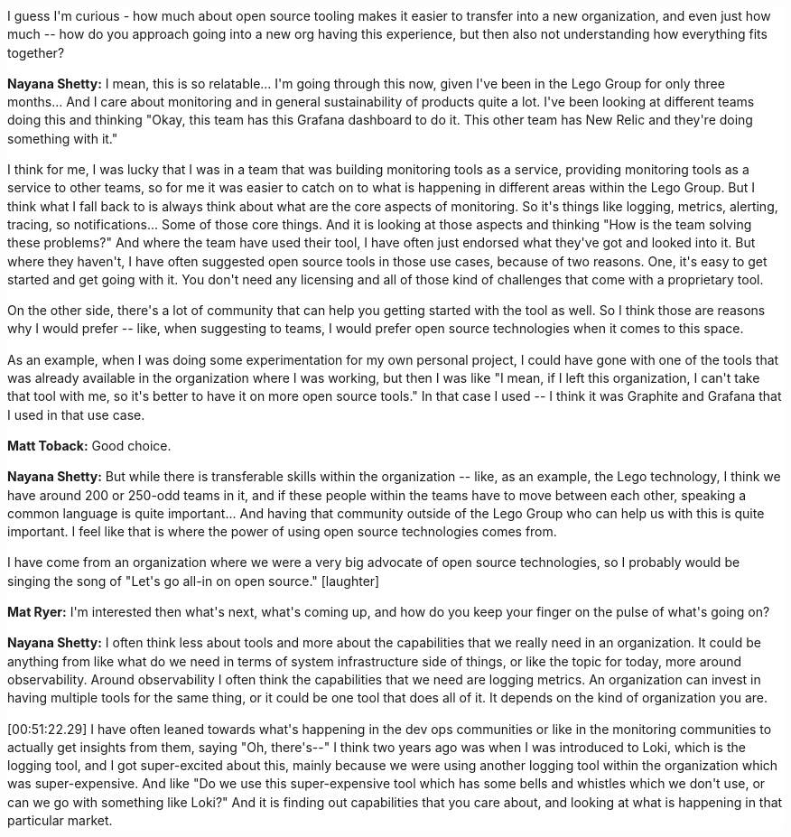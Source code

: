 I guess I'm curious - how much about open source tooling makes it easier to transfer into a new organization, and even just how much -- how do you approach going into a new org having this experience, but then also not understanding how everything fits together?

**Nayana Shetty:** I mean, this is so relatable... I'm going through this now, given I've been in the Lego Group for only three months... And I care about monitoring and in general sustainability of products quite a lot. I've been looking at different teams doing this and thinking "Okay, this team has this Grafana dashboard to do it. This other team has New Relic and they're doing something with it."

I think for me, I was lucky that I was in a team that was building monitoring tools as a service, providing monitoring tools as a service to other teams, so for me it was easier to catch on to what is happening in different areas within the Lego Group. But I think what I fall back to is always think about what are the core aspects of monitoring. So it's things like logging, metrics, alerting, tracing, so notifications... Some of those core things. And it is looking at those aspects and thinking "How is the team solving these problems?" And where the team have used their tool, I have often just endorsed what they've got and looked into it. But where they haven't, I have often suggested open source tools in those use cases, because of two reasons. One, it's easy to get started and get going with it. You don't need any licensing and all of those kind of challenges that come with a proprietary tool.

On the other side, there's a lot of community that can help you getting started with the tool as well. So I think those are reasons why I would prefer -- like, when suggesting to teams, I would prefer open source technologies when it comes to this space.

As an example, when I was doing some experimentation for my own personal project, I could have gone with one of the tools that was already available in the organization where I was working, but then I was like "I mean, if I left this organization, I can't take that tool with me, so it's better to have it on more open source tools." In that case I used -- I think it was Graphite and Grafana that I used in that use case.

**Matt Toback:** Good choice.

**Nayana Shetty:** But while there is transferable skills within the organization -- like, as an example, the Lego technology, I think we have around 200 or 250-odd teams in it, and if these people within the teams have to move between each other, speaking a common language is quite important... And having that community outside of the Lego Group who can help us with this is quite important. I feel like that is where the power of using open source technologies comes from.

I have come from an organization where we were a very big advocate of open source technologies, so I probably would be singing the song of "Let's go all-in on open source." \[laughter\]

**Mat Ryer:** I'm interested then what's next, what's coming up, and how do you keep your finger on the pulse of what's going on?

**Nayana Shetty:** I often think less about tools and more about the capabilities that we really need in an organization. It could be anything from like what do we need in terms of system infrastructure side of things, or like the topic for today, more around observability. Around observability I often think the capabilities that we need are logging metrics. An organization can invest in having multiple tools for the same thing, or it could be one tool that does all of it. It depends on the kind of organization you are.

\[00:51:22.29\] I have often leaned towards what's happening in the dev ops communities or like in the monitoring communities to actually get insights from them, saying "Oh, there's--" I think two years ago was when I was introduced to Loki, which is the logging tool, and I got super-excited about this, mainly because we were using another logging tool within the organization which was super-expensive. And like "Do we use this super-expensive tool which has some bells and whistles which we don't use, or can we go with something like Loki?" And it is finding out capabilities that you care about, and looking at what is happening in that particular market.
